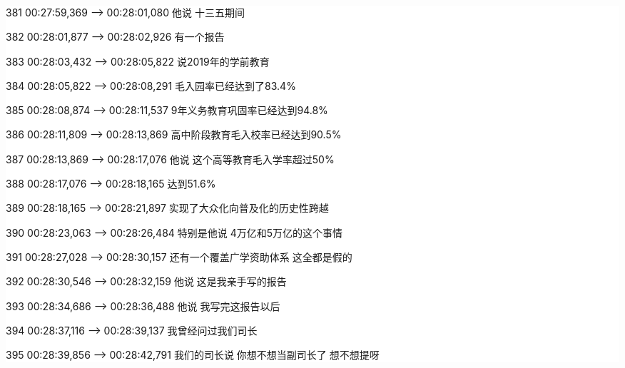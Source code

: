 381
00:27:59,369 –&gt; 00:28:01,080
他说 十三五期间
 
382
00:28:01,877 –&gt; 00:28:02,926
有一个报告
 
383
00:28:03,432 –&gt; 00:28:05,822
说2019年的学前教育
 
384
00:28:05,822 –&gt; 00:28:08,291
毛入园率已经达到了83.4%
 
385
00:28:08,874 –&gt; 00:28:11,537
9年义务教育巩固率已经达到94.8%
 
386
00:28:11,809 –&gt; 00:28:13,869
高中阶段教育毛入校率已经达到90.5%
 
387
00:28:13,869 –&gt; 00:28:17,076
他说 这个高等教育毛入学率超过50%
 
388
00:28:17,076 –&gt; 00:28:18,165
达到51.6%
 
389
00:28:18,165 –&gt; 00:28:21,897
实现了大众化向普及化的历史性跨越
 
390
00:28:23,063 –&gt; 00:28:26,484
特别是他说 4万亿和5万亿的这个事情
 
391
00:28:27,028 –&gt; 00:28:30,157
还有一个覆盖广学资助体系 这全都是假的
 
392
00:28:30,546 –&gt; 00:28:32,159
他说 这是我亲手写的报告
 
393
00:28:34,686 –&gt; 00:28:36,488
他说 我写完这报告以后
 
394
00:28:37,116 –&gt; 00:28:39,137
我曾经问过我们司长
 
395
00:28:39,856 –&gt; 00:28:42,791
我们的司长说 你想不想当副司长了 想不想提呀
 
